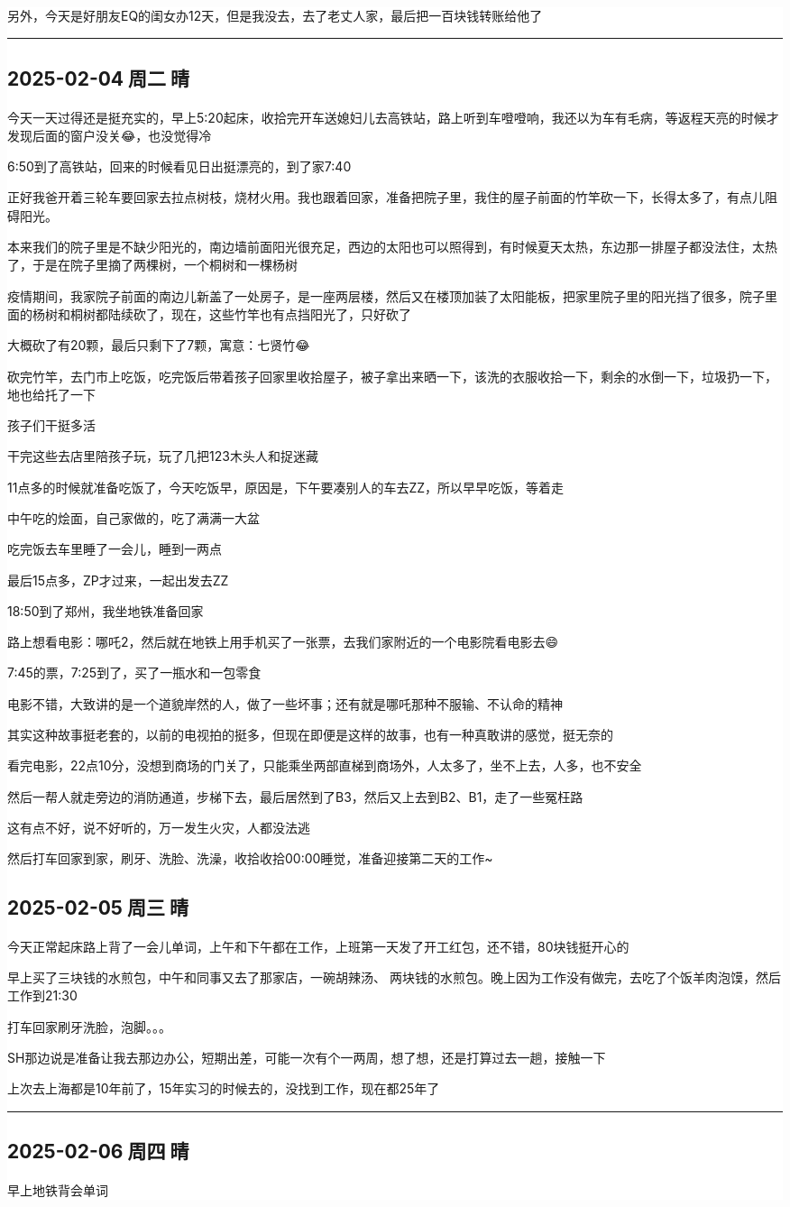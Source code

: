 另外，今天是好朋友EQ的闺女办12天，但是我没去，去了老丈人家，最后把一百块钱转账给他了

---

## 2025-02-04 周二 晴
今天一天过得还是挺充实的，早上5:20起床，收拾完开车送媳妇儿去高铁站，路上听到车噔噔响，我还以为车有毛病，等返程天亮的时候才发现后面的窗户没关😂，也没觉得冷

6:50到了高铁站，回来的时候看见日出挺漂亮的，到了家7:40

正好我爸开着三轮车要回家去拉点树枝，烧材火用。我也跟着回家，准备把院子里，我住的屋子前面的竹竿砍一下，长得太多了，有点儿阻碍阳光。

本来我们的院子里是不缺少阳光的，南边墙前面阳光很充足，西边的太阳也可以照得到，有时候夏天太热，东边那一排屋子都没法住，太热了，于是在院子里摘了两棵树，一个桐树和一棵杨树

疫情期间，我家院子前面的南边儿新盖了一处房子，是一座两层楼，然后又在楼顶加装了太阳能板，把家里院子里的阳光挡了很多，院子里面的杨树和桐树都陆续砍了，现在，这些竹竿也有点挡阳光了，只好砍了

大概砍了有20颗，最后只剩下了7颗，寓意：七贤竹😂

砍完竹竿，去门市上吃饭，吃完饭后带着孩子回家里收拾屋子，被子拿出来晒一下，该洗的衣服收拾一下，剩余的水倒一下，垃圾扔一下，地也给托了一下

孩子们干挺多活

干完这些去店里陪孩子玩，玩了几把123木头人和捉迷藏

11点多的时候就准备吃饭了，今天吃饭早，原因是，下午要凑别人的车去ZZ，所以早早吃饭，等着走

中午吃的烩面，自己家做的，吃了满满一大盆

吃完饭去车里睡了一会儿，睡到一两点

最后15点多，ZP才过来，一起出发去ZZ

18:50到了郑州，我坐地铁准备回家

路上想看电影：哪吒2，然后就在地铁上用手机买了一张票，去我们家附近的一个电影院看电影去😄

7:45的票，7:25到了，买了一瓶水和一包零食

电影不错，大致讲的是一个道貌岸然的人，做了一些坏事；还有就是哪吒那种不服输、不认命的精神

其实这种故事挺老套的，以前的电视拍的挺多，但现在即便是这样的故事，也有一种真敢讲的感觉，挺无奈的

看完电影，22点10分，没想到商场的门关了，只能乘坐两部直梯到商场外，人太多了，坐不上去，人多，也不安全

然后一帮人就走旁边的消防通道，步梯下去，最后居然到了B3，然后又上去到B2、B1，走了一些冤枉路

这有点不好，说不好听的，万一发生火灾，人都没法逃

然后打车回家到家，刷牙、洗脸、洗澡，收拾收拾00:00睡觉，准备迎接第二天的工作~


## 2025-02-05 周三 晴
今天正常起床路上背了一会儿单词，上午和下午都在工作，上班第一天发了开工红包，还不错，80块钱挺开心的

早上买了三块钱的水煎包，中午和同事又去了那家店，一碗胡辣汤、 两块钱的水煎包。晚上因为工作没有做完，去吃了个饭羊肉泡馍，然后工作到21:30

打车回家刷牙洗脸，泡脚。。。

SH那边说是准备让我去那边办公，短期出差，可能一次有个一两周，想了想，还是打算过去一趟，接触一下

上次去上海都是10年前了，15年实习的时候去的，没找到工作，现在都25年了


---
## 2025-02-06 周四 晴
早上地铁背会单词
